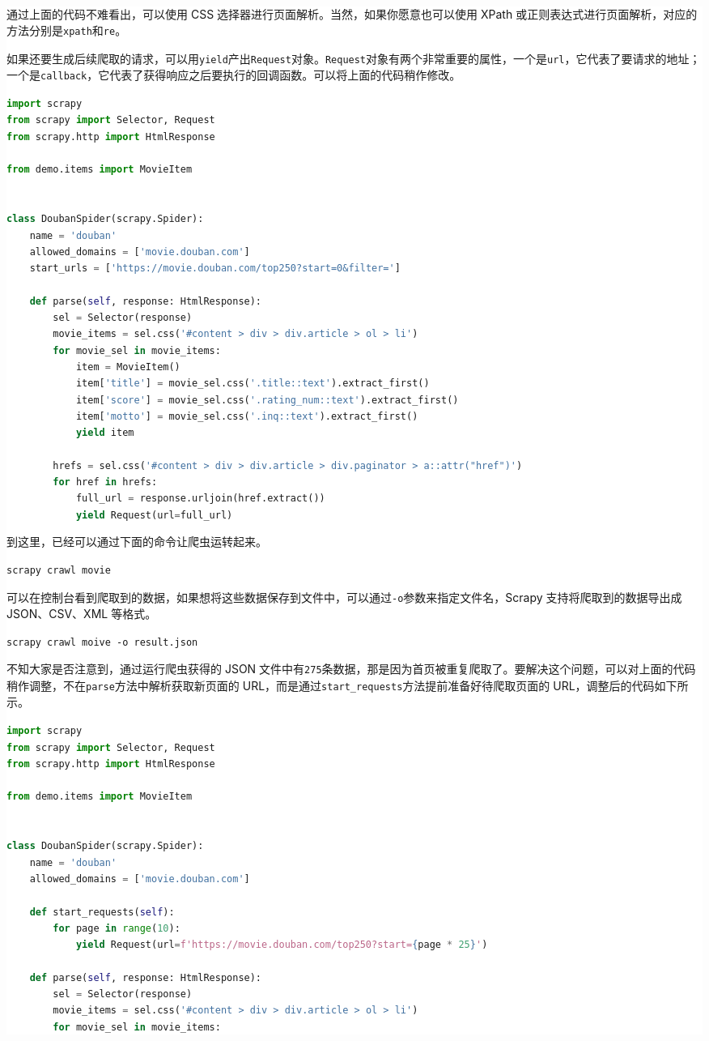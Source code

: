    通过上面的代码不难看出，可以使用 CSS 选择器进行页面解析。当然，如果你愿意也可以使用 XPath 或正则表达式进行页面解析，对应的方法分别是`xpath`和`re`。

   如果还要生成后续爬取的请求，可以用`yield`产出`Request`对象。`Request`对象有两个非常重要的属性，一个是`url`，它代表了要请求的地址；一个是`callback`，它代表了获得响应之后要执行的回调函数。可以将上面的代码稍作修改。

   ```py
   import scrapy
   from scrapy import Selector, Request
   from scrapy.http import HtmlResponse

   from demo.items import MovieItem


   class DoubanSpider(scrapy.Spider):
       name = 'douban'
       allowed_domains = ['movie.douban.com']
       start_urls = ['https://movie.douban.com/top250?start=0&filter=']

       def parse(self, response: HtmlResponse):
           sel = Selector(response)
           movie_items = sel.css('#content > div > div.article > ol > li')
           for movie_sel in movie_items:
               item = MovieItem()
               item['title'] = movie_sel.css('.title::text').extract_first()
               item['score'] = movie_sel.css('.rating_num::text').extract_first()
               item['motto'] = movie_sel.css('.inq::text').extract_first()
               yield item

           hrefs = sel.css('#content > div > div.article > div.paginator > a::attr("href")')
           for href in hrefs:
               full_url = response.urljoin(href.extract())
               yield Request(url=full_url)
   ```

   到这里，已经可以通过下面的命令让爬虫运转起来。

   ```Shell
   scrapy crawl movie
   ```

   可以在控制台看到爬取到的数据，如果想将这些数据保存到文件中，可以通过`-o`参数来指定文件名，Scrapy 支持将爬取到的数据导出成 JSON、CSV、XML 等格式。

   ```Shell
   scrapy crawl moive -o result.json
   ```

   不知大家是否注意到，通过运行爬虫获得的 JSON 文件中有`275`条数据，那是因为首页被重复爬取了。要解决这个问题，可以对上面的代码稍作调整，不在`parse`方法中解析获取新页面的 URL，而是通过`start_requests`方法提前准备好待爬取页面的 URL，调整后的代码如下所示。

   ```py
   import scrapy
   from scrapy import Selector, Request
   from scrapy.http import HtmlResponse

   from demo.items import MovieItem


   class DoubanSpider(scrapy.Spider):
       name = 'douban'
       allowed_domains = ['movie.douban.com']

       def start_requests(self):
           for page in range(10):
               yield Request(url=f'https://movie.douban.com/top250?start={page * 25}')

       def parse(self, response: HtmlResponse):
           sel = Selector(response)
           movie_items = sel.css('#content > div > div.article > ol > li')
           for movie_sel in movie_items:
   ```